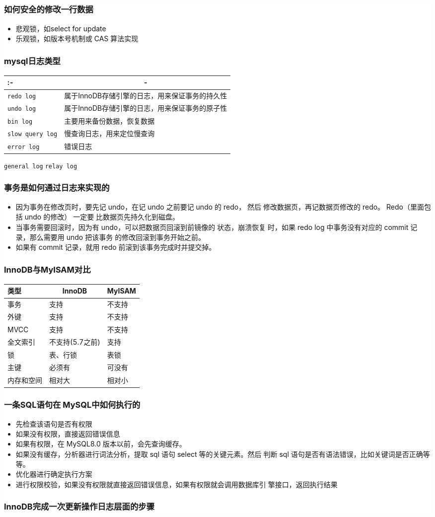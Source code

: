 ### 如何安全的修改一行数据

- 悲观锁，如select for update
- 乐观锁，如版本号机制或 CAS 算法实现

### mysql日志类型

:-|-
:-|-
`redo log` |属于InnoDB存储引擎的日志，用来保证事务的持久性
`undo log` |属于InnoDB存储引擎的日志，用来保证事务的原子性
`bin log`  |主要用来备份数据，恢复数据
`slow query log` |慢查询日志，用来定位慢查询
`error log` |错误日志
`general log`
`relay log`

### 事务是如何通过日志来实现的

- 因为事务在修改页时，要先记 undo，在记 undo 之前要记 undo 的 redo， 然后
修改数据页，再记数据页修改的 redo。 Redo（里面包括 undo 的修改） 一定要
比数据页先持久化到磁盘。
- 当事务需要回滚时，因为有 undo，可以把数据页回滚到前镜像的 状态，崩溃恢复
时，如果 redo log 中事务没有对应的 commit 记录，那么需要用 undo 把该事务
的修改回滚到事务开始之前。
- 如果有 commit 记录，就用 redo 前滚到该事务完成时并提交掉。

### InnoDB与MyISAM对比

类型|InnoDB | MyISAM
:-|-|-
事务|支持 |不支持
外键|支持 |不支持
MVCC|支持 |不支持
全文索引|不支持(5.7之前) |支持
锁|表、行锁 |表锁
主键|必须有 |可没有
内存和空间|相对大 |相对小


### 一条SQL语句在 MySQL中如何执行的

- 先检查该语句是否有权限
- 如果没有权限，直接返回错误信息
- 如果有权限，在 MySQL8.0 版本以前，会先查询缓存。
- 如果没有缓存，分析器进行词法分析，提取 sql 语句 select 等的关键元素。然后
判断 sql 语句是否有语法错误，比如关键词是否正确等等。
- 优化器进行确定执行方案
- 进行权限校验，如果没有权限就直接返回错误信息，如果有权限就会调用数据库引
擎接口，返回执行结果

### InnoDB完成一次更新操作日志层面的步骤
